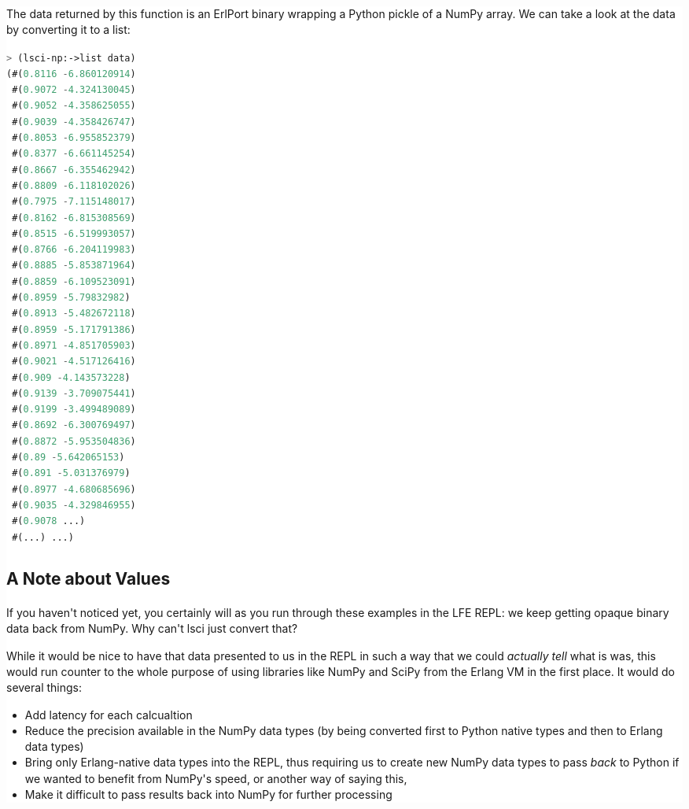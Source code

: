 The data returned by this function is an ErlPort binary wrapping a Python
pickle of a NumPy array. We can take a look at the data by converting it to
a list:

```cl
> (lsci-np:->list data)
(#(0.8116 -6.860120914)
 #(0.9072 -4.324130045)
 #(0.9052 -4.358625055)
 #(0.9039 -4.358426747)
 #(0.8053 -6.955852379)
 #(0.8377 -6.661145254)
 #(0.8667 -6.355462942)
 #(0.8809 -6.118102026)
 #(0.7975 -7.115148017)
 #(0.8162 -6.815308569)
 #(0.8515 -6.519993057)
 #(0.8766 -6.204119983)
 #(0.8885 -5.853871964)
 #(0.8859 -6.109523091)
 #(0.8959 -5.79832982)
 #(0.8913 -5.482672118)
 #(0.8959 -5.171791386)
 #(0.8971 -4.851705903)
 #(0.9021 -4.517126416)
 #(0.909 -4.143573228)
 #(0.9139 -3.709075441)
 #(0.9199 -3.499489089)
 #(0.8692 -6.300769497)
 #(0.8872 -5.953504836)
 #(0.89 -5.642065153)
 #(0.891 -5.031376979)
 #(0.8977 -4.680685696)
 #(0.9035 -4.329846955)
 #(0.9078 ...)
 #(...) ...)
```


## A Note about Values

If you haven't noticed yet, you certainly will as you run through these
examples in the LFE REPL: we keep getting opaque binary data back from NumPy.
Why can't lsci just convert that?

While it would be nice to have that data presented to us in the REPL in such
a way that we could *actually tell* what is was, this would run counter to the
whole purpose of using libraries like NumPy and SciPy from the Erlang VM in the
first place. It would do several things:

* Add latency for each calcualtion
* Reduce the precision available in the NumPy data types (by being converted
  first to Python native types and then to Erlang data types)
* Bring only Erlang-native data types into the REPL, thus requiring us to
  create new NumPy data types to pass *back* to Python if we wanted to benefit
  from NumPy's speed, or another way of saying this,
* Make it difficult to pass results back into NumPy for further processing
